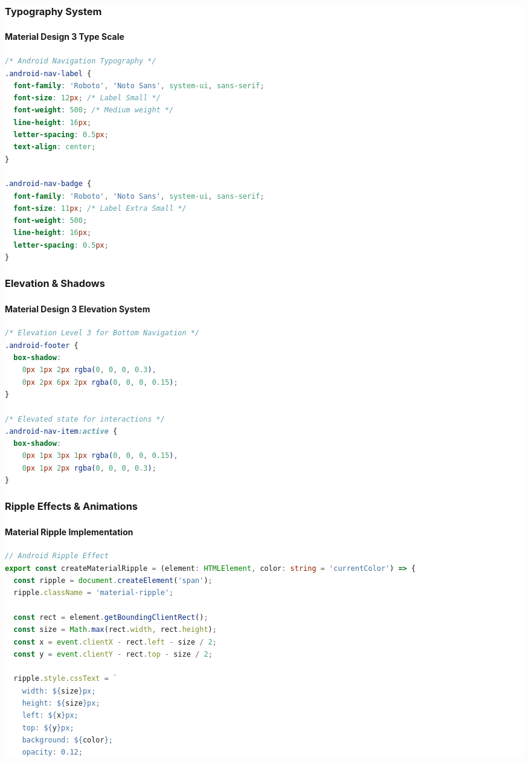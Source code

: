 ### Typography System

#### Material Design 3 Type Scale
```css
/* Android Navigation Typography */
.android-nav-label {
  font-family: 'Roboto', 'Noto Sans', system-ui, sans-serif;
  font-size: 12px; /* Label Small */
  font-weight: 500; /* Medium weight */
  line-height: 16px;
  letter-spacing: 0.5px;
  text-align: center;
}

.android-nav-badge {
  font-family: 'Roboto', 'Noto Sans', system-ui, sans-serif;
  font-size: 11px; /* Label Extra Small */
  font-weight: 500;
  line-height: 16px;
  letter-spacing: 0.5px;
}
```

### Elevation & Shadows

#### Material Design 3 Elevation System
```css
/* Elevation Level 3 for Bottom Navigation */
.android-footer {
  box-shadow: 
    0px 1px 2px rgba(0, 0, 0, 0.3),
    0px 2px 6px 2px rgba(0, 0, 0, 0.15);
}

/* Elevated state for interactions */
.android-nav-item:active {
  box-shadow: 
    0px 1px 3px 1px rgba(0, 0, 0, 0.15),
    0px 1px 2px rgba(0, 0, 0, 0.3);
}
```

### Ripple Effects & Animations

#### Material Ripple Implementation
```typescript
// Android Ripple Effect
export const createMaterialRipple = (element: HTMLElement, color: string = 'currentColor') => {
  const ripple = document.createElement('span');
  ripple.className = 'material-ripple';
  
  const rect = element.getBoundingClientRect();
  const size = Math.max(rect.width, rect.height);
  const x = event.clientX - rect.left - size / 2;
  const y = event.clientY - rect.top - size / 2;
  
  ripple.style.cssText = `
    width: ${size}px;
    height: ${size}px;
    left: ${x}px;
    top: ${y}px;
    background: ${color};
    opacity: 0.12;
```